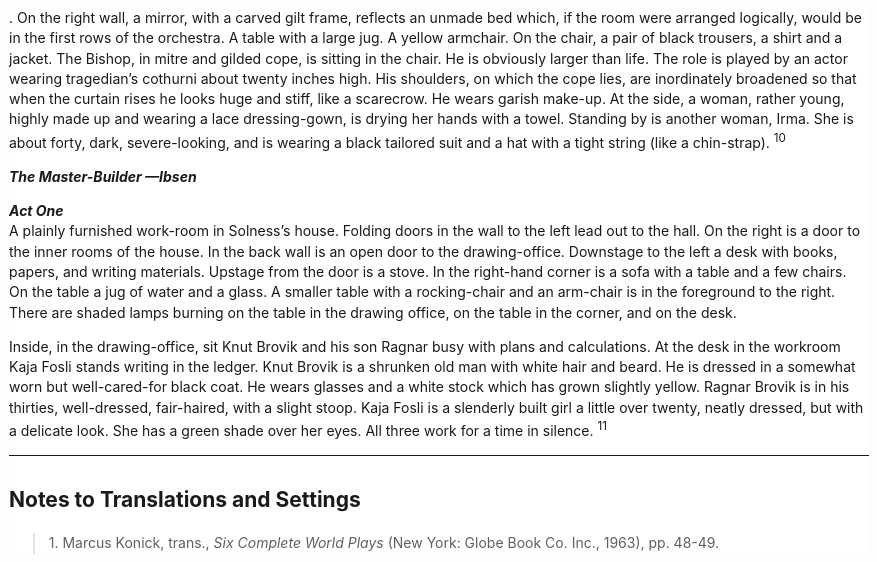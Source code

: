   . On the right wall, a mirror, with a carved gilt frame, reflects an unmade bed which, if the room were arranged logically, would be in the first rows of the orchestra. A table with a large jug. A yellow armchair. On the chair, a pair of black trousers, a shirt and a jacket. The Bishop, in mitre and gilded cope, is sitting in the chair. He is obviously larger than life. The role is played by an actor wearing tragedian’s cothurni about twenty inches high. His shoulders, on which the cope lies, are inordinately broadened so that when the curtain rises he looks huge and stiff, like a scarecrow. He wears garish make-up. At the side, a woman, rather young, highly made up and wearing a lace dressing-gown, is drying her hands with a towel. Standing by is another woman, Irma. She is about forty, dark, severe-looking, and is wearing a black tailored suit and a hat with a tight string (like a chin-strap).
  <sup>
   10
  </sup>
 </p>
<p>
  <b>
   <i>
    <i>
     The Master-Builder
    </i>
    —Ibsen
   </i>
  </b>
  <br/>
 </p>
 <p>
  <b>
   <i>
    Act One
   </i>
  </b>
  <br/>
  A plainly furnished work-room in Solness’s house. Folding doors in the wall to the left lead out to the hall. On the right is a door to the inner rooms of the house. In the back wall is an open door to the drawing-office. Downstage to the left a desk with books, papers, and writing materials. Upstage from the door is a stove. In the right-hand corner is a sofa with a table and a few chairs. On the table a jug of water and a glass. A smaller table with a rocking-chair and an arm-chair is in the foreground to the right. There are shaded lamps burning on the table in the drawing office, on the table in the corner, and on the desk.
 </p>
 <p>
  Inside, in the drawing-office, sit Knut Brovik and his son Ragnar busy with plans and calculations. At the desk in the workroom Kaja Fosli stands writing in the ledger. Knut Brovik is a shrunken old man with white hair and beard. He is dressed in a somewhat worn but well-cared-for black coat. He wears glasses and a white stock which has grown slightly yellow. Ragnar Brovik is in his thirties, well-dressed, fair-haired, with a slight stoop. Kaja Fosli is a slenderly built girl a little over twenty, neatly dressed, but with a delicate look. She has a green shade over her eyes. All three work for a time in silence.
  <sup>
   11
  </sup>
 </p>
<hr/>
 <h2>
  Notes to Translations and Settings
 </h2>
 <blockquote>
  <dl>
   <dt>
    1. Marcus Konick, trans.,
    <i>
     Six Complete World Plays
    </i>
    (New York: Globe Book Co. Inc., 1963), pp. 48-49.